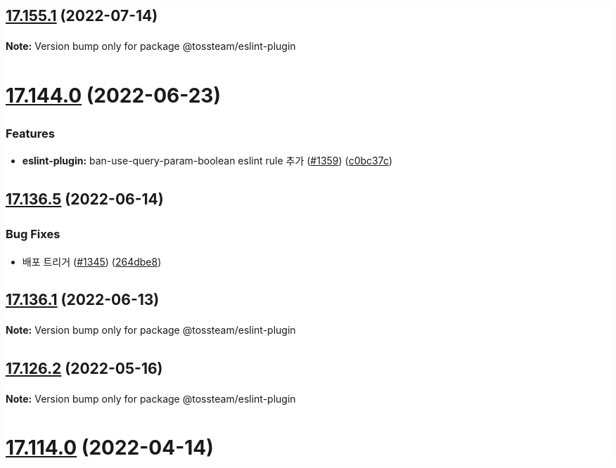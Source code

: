 



## [17.155.1](https://github.toss.bz/toss/frontend-libraries/compare/v17.155.0...v17.155.1) (2022-07-14)

**Note:** Version bump only for package @tossteam/eslint-plugin





# [17.144.0](https://github.toss.bz/toss/frontend-libraries/compare/v17.143.0...v17.144.0) (2022-06-23)


### Features

* **eslint-plugin:** ban-use-query-param-boolean eslint rule 추가 ([#1359](https://github.toss.bz/toss/frontend-libraries/issues/1359)) ([c0bc37c](https://github.toss.bz/toss/frontend-libraries/commit/c0bc37c3484b39652944562e011039ebf3243466))





## [17.136.5](https://github.toss.bz/toss/frontend-libraries/compare/v17.136.4...v17.136.5) (2022-06-14)


### Bug Fixes

* 배포 트리거 ([#1345](https://github.toss.bz/toss/frontend-libraries/issues/1345)) ([264dbe8](https://github.toss.bz/toss/frontend-libraries/commit/264dbe8c6d94ff29a143fbe125f22420378e1deb))





## [17.136.1](https://github.toss.bz/toss/frontend-libraries/compare/v17.136.0...v17.136.1) (2022-06-13)

**Note:** Version bump only for package @tossteam/eslint-plugin





## [17.126.2](https://github.toss.bz/toss/frontend-libraries/compare/v17.126.1...v17.126.2) (2022-05-16)

**Note:** Version bump only for package @tossteam/eslint-plugin





# [17.114.0](https://github.toss.bz/toss/frontend-libraries/compare/v17.113.3...v17.114.0) (2022-04-14)
